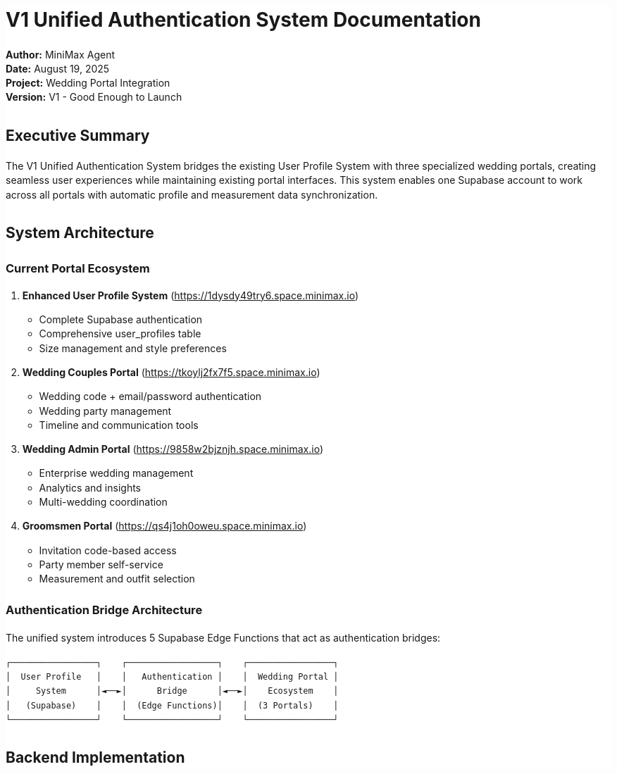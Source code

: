 # V1 Unified Authentication System Documentation

**Author:** MiniMax Agent  
**Date:** August 19, 2025  
**Project:** Wedding Portal Integration  
**Version:** V1 - Good Enough to Launch  

## Executive Summary

The V1 Unified Authentication System bridges the existing User Profile System with three specialized wedding portals, creating seamless user experiences while maintaining existing portal interfaces. This system enables one Supabase account to work across all portals with automatic profile and measurement data synchronization.

## System Architecture

### Current Portal Ecosystem

1. **Enhanced User Profile System** (https://1dysdy49try6.space.minimax.io)
   - Complete Supabase authentication
   - Comprehensive user_profiles table
   - Size management and style preferences

2. **Wedding Couples Portal** (https://tkoylj2fx7f5.space.minimax.io)
   - Wedding code + email/password authentication
   - Wedding party management
   - Timeline and communication tools

3. **Wedding Admin Portal** (https://9858w2bjznjh.space.minimax.io)
   - Enterprise wedding management
   - Analytics and insights
   - Multi-wedding coordination

4. **Groomsmen Portal** (https://qs4j1oh0oweu.space.minimax.io)
   - Invitation code-based access
   - Party member self-service
   - Measurement and outfit selection

### Authentication Bridge Architecture

The unified system introduces 5 Supabase Edge Functions that act as authentication bridges:

```
┌─────────────────┐    ┌──────────────────┐    ┌─────────────────┐
│  User Profile   │    │   Authentication │    │  Wedding Portal │
│     System      │◄──►│      Bridge      │◄──►│    Ecosystem    │
│   (Supabase)    │    │  (Edge Functions)│    │  (3 Portals)    │
└─────────────────┘    └──────────────────┘    └─────────────────┘
```

## Backend Implementation
